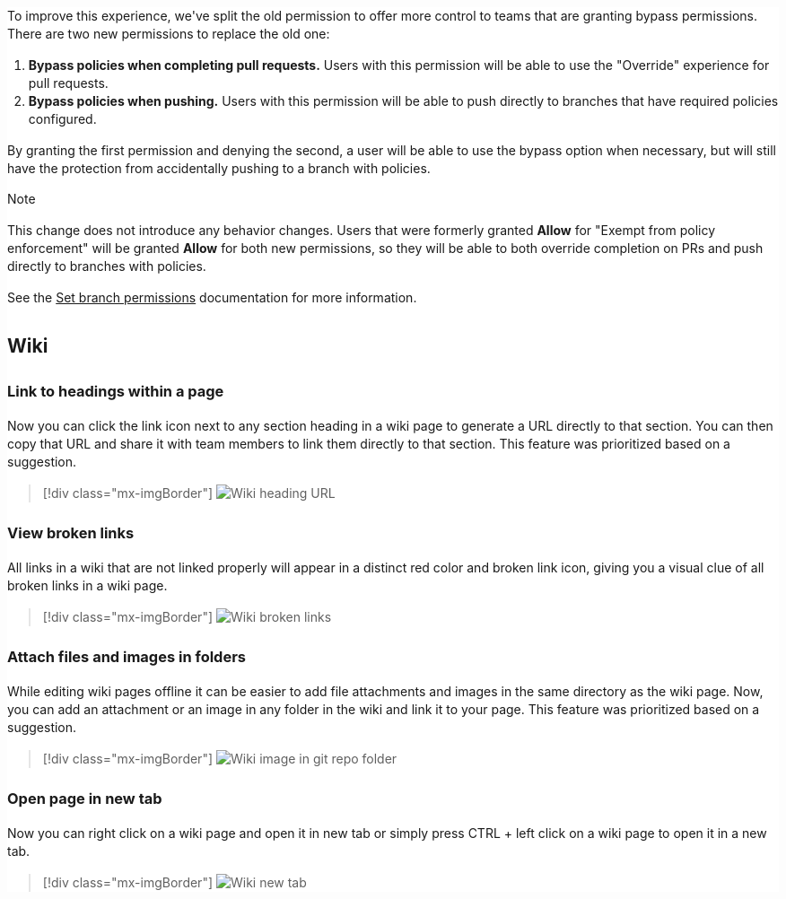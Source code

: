 To improve this experience, we've split the old permission to offer more control to teams that are granting bypass permissions. There are two new permissions to replace the old one:​
 
1. **Bypass policies when completing pull requests.** Users with this permission will be able to use the "Override" experience for pull requests.
1. **Bypass policies when pushing.** Users with this permission will be able to push directly to branches that have required policies configured.​

By granting the first permission and denying the second, a user will be able to use the bypass option when necessary, but will still have the protection from accidentally pushing to a branch with policies.
 
> [!NOTE]
> This change does not introduce any behavior changes. Users that were formerly granted **Allow** for "Exempt from policy enforcement" will be granted **Allow** for both new permissions, so they will be able to both override completion on PRs and push directly to branches with policies.

See the [Set branch permissions](/azure/devops/git/branch-permissions?view=azure-devops&preserve-view=true) documentation for more information.

## Wiki

### Link to headings within a page

Now you can click the link icon next to any section heading in a wiki page to generate a URL directly to that section. You can then copy that URL and share it with team members to link them directly to that section. This feature was prioritized based on a suggestion.

> [!div class="mx-imgBorder"]
> ![Wiki heading URL](media/137_03.png)

### View broken links

All links in a wiki that are not linked properly will appear in a distinct red color and broken link icon, giving you a visual clue of all broken links in a wiki page. 

> [!div class="mx-imgBorder"]
> ![Wiki broken links](media/137_02.png)

### Attach files and images in folders

While editing wiki pages offline it can be easier to add file attachments and images in the same directory as the wiki page. Now, you can add an attachment or an image in any folder in the wiki and link it to your page. This feature was prioritized based on a suggestion.

> [!div class="mx-imgBorder"]
> ![Wiki image in git repo folder](media/137_08.png)

### Open page in new tab

Now you can right click on a wiki page and open it in new tab or simply press CTRL + left click on a wiki page to open it in a new tab.

> [!div class="mx-imgBorder"]
> ![Wiki new tab](media/137_04.png)
